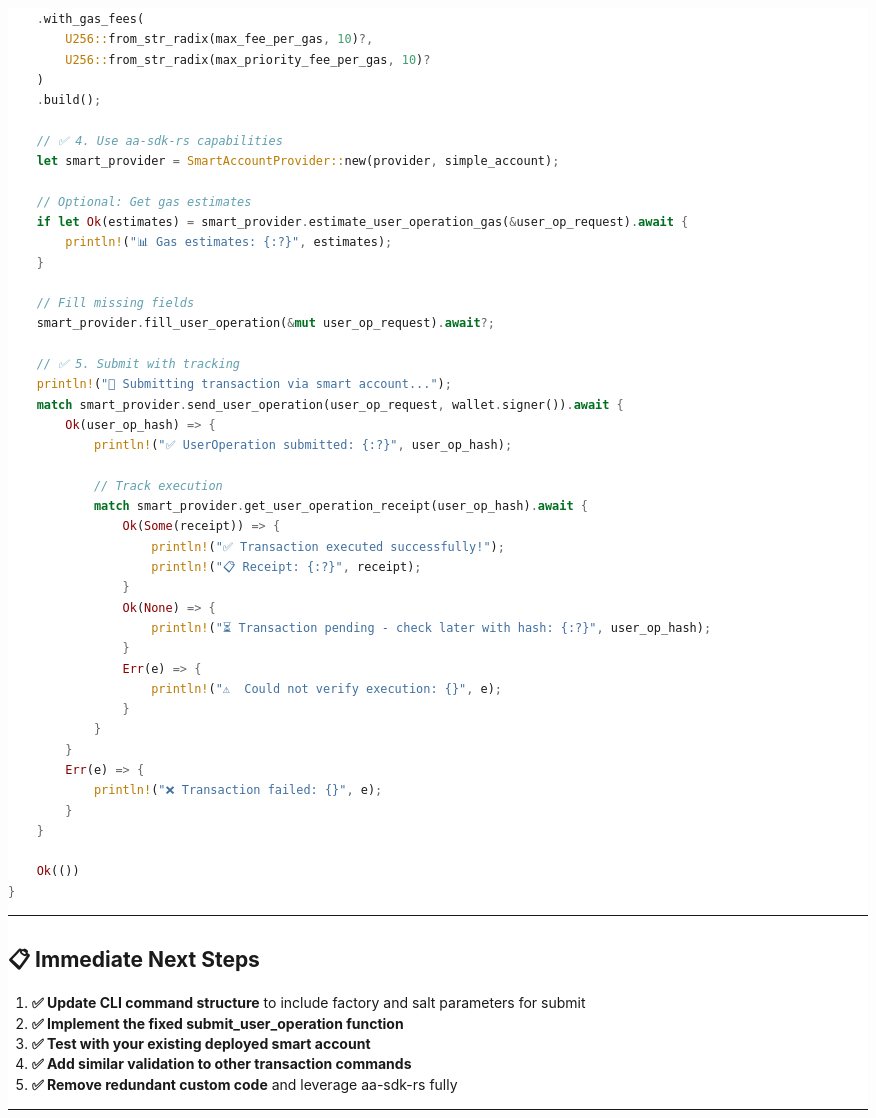 ```rust
    .with_gas_fees(
        U256::from_str_radix(max_fee_per_gas, 10)?,
        U256::from_str_radix(max_priority_fee_per_gas, 10)?
    )
    .build();
    
    // ✅ 4. Use aa-sdk-rs capabilities
    let smart_provider = SmartAccountProvider::new(provider, simple_account);
    
    // Optional: Get gas estimates
    if let Ok(estimates) = smart_provider.estimate_user_operation_gas(&user_op_request).await {
        println!("📊 Gas estimates: {:?}", estimates);
    }
    
    // Fill missing fields
    smart_provider.fill_user_operation(&mut user_op_request).await?;
    
    // ✅ 5. Submit with tracking
    println!("🚀 Submitting transaction via smart account...");
    match smart_provider.send_user_operation(user_op_request, wallet.signer()).await {
        Ok(user_op_hash) => {
            println!("✅ UserOperation submitted: {:?}", user_op_hash);
            
            // Track execution
            match smart_provider.get_user_operation_receipt(user_op_hash).await {
                Ok(Some(receipt)) => {
                    println!("✅ Transaction executed successfully!");
                    println!("📋 Receipt: {:?}", receipt);
                }
                Ok(None) => {
                    println!("⏳ Transaction pending - check later with hash: {:?}", user_op_hash);
                }
                Err(e) => {
                    println!("⚠️  Could not verify execution: {}", e);
                }
            }
        }
        Err(e) => {
            println!("❌ Transaction failed: {}", e);
        }
    }
    
    Ok(())
}
```

---

## 📋 **Immediate Next Steps**

1. **✅ Update CLI command structure** to include factory and salt parameters for submit
2. **✅ Implement the fixed submit_user_operation function**
3. **✅ Test with your existing deployed smart account**
4. **✅ Add similar validation to other transaction commands**
5. **✅ Remove redundant custom code** and leverage aa-sdk-rs fully

---